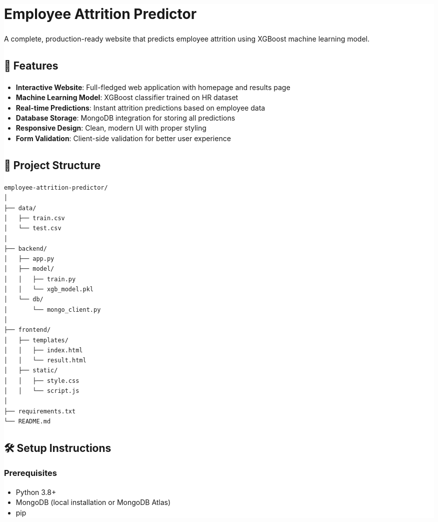 # Employee Attrition Predictor

A complete, production-ready website that predicts employee attrition using XGBoost machine learning model.

## 🚀 Features

- **Interactive Website**: Full-fledged web application with homepage and results page
- **Machine Learning Model**: XGBoost classifier trained on HR dataset
- **Real-time Predictions**: Instant attrition predictions based on employee data
- **Database Storage**: MongoDB integration for storing all predictions
- **Responsive Design**: Clean, modern UI with proper styling
- **Form Validation**: Client-side validation for better user experience

## 📁 Project Structure

```
employee-attrition-predictor/
│
├── data/
│   ├── train.csv
│   └── test.csv
│
├── backend/
│   ├── app.py
│   ├── model/
│   │   ├── train.py
│   │   └── xgb_model.pkl
│   └── db/
│       └── mongo_client.py
│
├── frontend/
│   ├── templates/
│   │   ├── index.html
│   │   └── result.html
│   ├── static/
│   │   ├── style.css
│   │   └── script.js
│
├── requirements.txt
└── README.md
```

## 🛠️ Setup Instructions

### Prerequisites

- Python 3.8+
- MongoDB (local installation or MongoDB Atlas)
- pip
